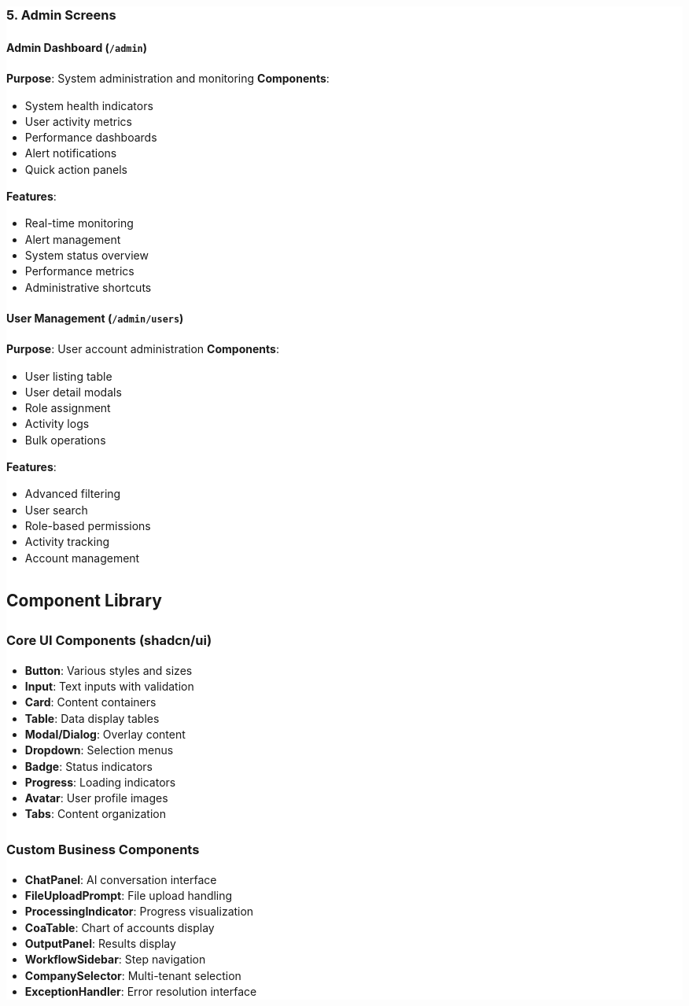 ### 5. Admin Screens

#### Admin Dashboard (`/admin`)
**Purpose**: System administration and monitoring
**Components**:
- System health indicators
- User activity metrics
- Performance dashboards
- Alert notifications
- Quick action panels

**Features**:
- Real-time monitoring
- Alert management
- System status overview
- Performance metrics
- Administrative shortcuts

#### User Management (`/admin/users`)
**Purpose**: User account administration
**Components**:
- User listing table
- User detail modals
- Role assignment
- Activity logs
- Bulk operations

**Features**:
- Advanced filtering
- User search
- Role-based permissions
- Activity tracking
- Account management

## Component Library

### Core UI Components (shadcn/ui)
- **Button**: Various styles and sizes
- **Input**: Text inputs with validation
- **Card**: Content containers
- **Table**: Data display tables
- **Modal/Dialog**: Overlay content
- **Dropdown**: Selection menus
- **Badge**: Status indicators
- **Progress**: Loading indicators
- **Avatar**: User profile images
- **Tabs**: Content organization

### Custom Business Components
- **ChatPanel**: AI conversation interface
- **FileUploadPrompt**: File upload handling
- **ProcessingIndicator**: Progress visualization
- **CoaTable**: Chart of accounts display
- **OutputPanel**: Results display
- **WorkflowSidebar**: Step navigation
- **CompanySelector**: Multi-tenant selection
- **ExceptionHandler**: Error resolution interface
